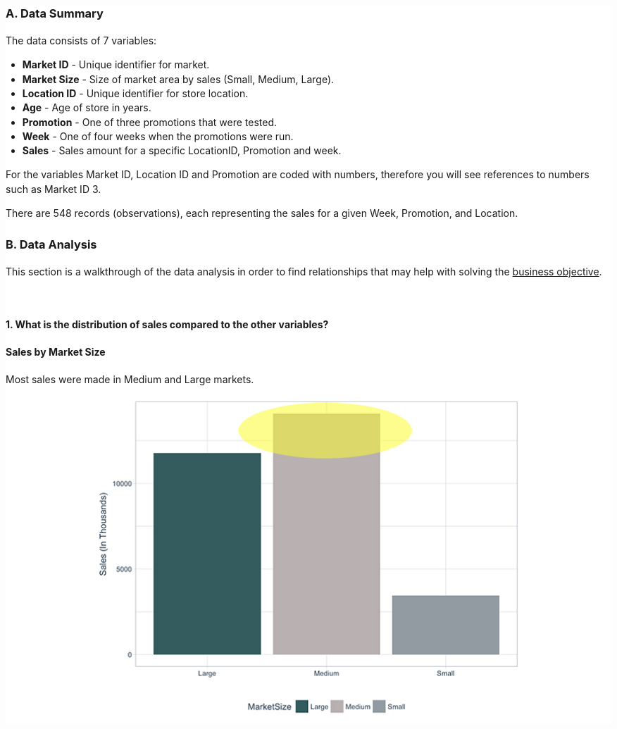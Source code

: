 

### A. Data Summary 

The data consists of 7 variables: 

- __Market ID__ - Unique identifier for market.
- __Market Size__ - Size of market area by sales (Small, Medium, Large).
- __Location ID__ - Unique identifier for store location.
- __Age__ - Age of store in years.
- __Promotion__ - One of three promotions that were tested.
- __Week__ - One of four weeks when the promotions were run.
- __Sales__ - Sales amount for a specific LocationID, Promotion and week.

For the variables Market ID, Location ID and Promotion are coded with numbers, therefore you will see references to numbers such as Market ID 3.

There are 548 records (observations), each representing the sales for a given Week, Promotion, and Location.



### B. Data Analysis <a name="data-analysis"></a>

This section is a walkthrough of the data analysis in order to find relationships that may help with solving the [business objective](#objective).

<br>

#### 1. What is the distribution of sales compared to the other variables?


#### Sales by Market Size
Most sales were made in Medium and Large markets.
<p style="text-align:center">
<img src="/assets/2018-12-11-marketing-analysis-promotion-campaign/Sales-MarketSize.jpg" style="width:70%;">
</p>
